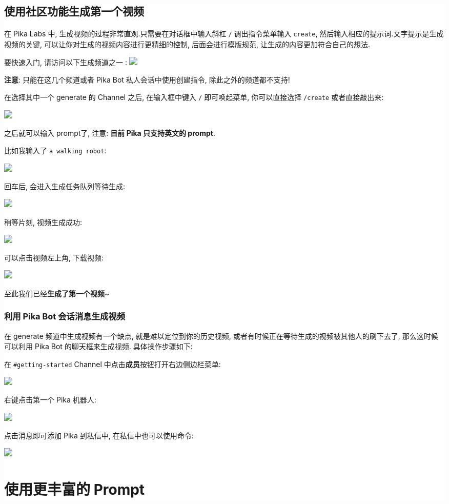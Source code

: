 ## 使用社区功能生成第一个视频

在 Pika Labs 中, 生成视频的过程非常直观.只需要在对话框中输入斜杠 `/` 调出指令菜单输入 `create`, 然后输入相应的提示词.文字提示是生成视频的关键, 可以让你对生成的视频内容进行更精细的控制, 后面会进行模版规范, 让生成的内容更加符合自己的想法.

 要快速入门, 请访问以下生成频道之一 :
 ![](https://image.cdn.yangbingdong.com/image/pika/6d20cf9433510193620d3080709d8398-911473.png)

**注意**: 只能在这几个频道或者 Pika Bot 私人会话中使用创建指令, 除此之外的频道都不支持!

在选择其中一个 generate 的 Channel 之后, 在输入框中键入 `/` 即可唤起菜单, 你可以直接选择 `/create` 或者直接敲出来:

![](https://image.cdn.yangbingdong.com/image/pika/607db6e3070f621c275de75252224176-922083.png)

之后就可以输入 prompt了, 注意: **目前 Pika 只支持英文的 prompt**.

比如我输入了 `a walking robot`:

![](https://image.cdn.yangbingdong.com/image/pika/95b60148e7d8e5ac3a388d36aa0485e8-f658dc.png)

回车后, 会进入生成任务队列等待生成:

![](https://image.cdn.yangbingdong.com/image/pika/d101ce0109fc1e7e1061dd99038c2a10-8a4219.png)

稍等片刻, 视频生成成功:

![](https://image.cdn.yangbingdong.com/image/pika/d02e37dd52c7c586a9a9c9152153cf44-46cb1f.png)

可以点击视频左上角, 下载视频:

![](https://image.cdn.yangbingdong.com/image/pika/8d7101fd2a7fd50fbfc9a1c370cc26ae-1603b7.png)

至此我们已经**生成了第一个视频**~

### 利用 Pika Bot 会话消息生成视频

在 generate 频道中生成视频有一个缺点, 就是难以定位到你的历史视频, 或者有时候正在等待生成的视频被其他人的刷下去了, 那么这时候可以利用 Pika Bot 的聊天框来生成视频. 具体操作步骤如下:

在 `#getting-started` Channel 中点击**成员**按钮打开右边侧边栏菜单:

![](https://image.cdn.yangbingdong.com/image/pika/fb17cd2af27df8b564d123e6b46365ed-4d7992.png)

右键点击第一个 Pika 机器人:

![](https://image.cdn.yangbingdong.com/image/pika/6938f863294492ed8922590d7a2259d8-a49b2e.png)

点击消息即可添加 Pika 到私信中, 在私信中也可以使用命令:

![](https://image.cdn.yangbingdong.com/image/pika/5e01712598abc36f12e522436b403d8c-aa6736.png)

# 使用更丰富的 Prompt
